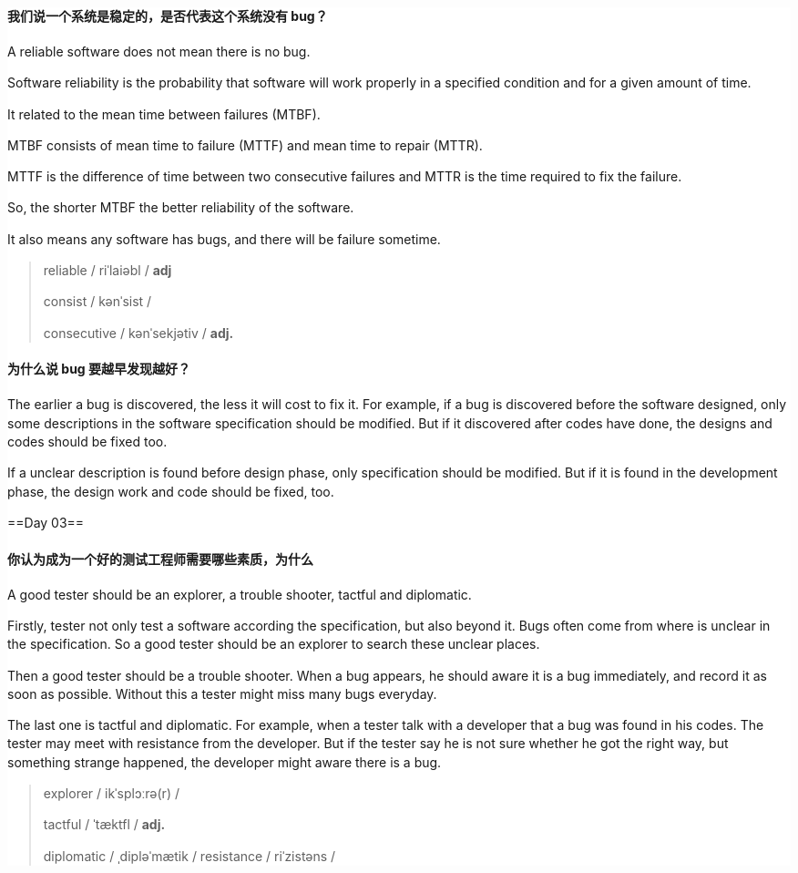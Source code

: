 

#### 我们说一个系统是稳定的，是否代表这个系统没有 bug？

A reliable software does not mean there is no bug.

Software reliability is the probability that software will work properly in a specified condition and for a given amount of time.

It related to the mean time between failures (MTBF).

MTBF consists of mean time to failure (MTTF) and mean time to repair (MTTR).

MTTF is the difference of time between two consecutive failures and MTTR is the time required to fix the failure.

So, the shorter MTBF the better reliability of the software.

It also means any software has bugs, and there will be failure sometime.

> reliable  / riˈlaiəbl / **adj**
>
> consist  / kənˈsist /
>
> consecutive  / kənˈsekjətiv / **adj.**



#### 为什么说 bug 要越早发现越好？

The earlier a bug is discovered, the less it will cost to fix it. For example, if a bug is discovered before the software designed, only some descriptions in the software specification should be modified. But if it discovered after codes have done, the designs and codes should be fixed too.

If a unclear description is found before design phase, only specification should be modified. But if it is found in the development phase, the design work and code should be fixed, too.



==Day 03==

#### 你认为成为一个好的测试工程师需要哪些素质，为什么

A good tester should be an explorer, a trouble shooter, tactful and diplomatic.

Firstly, tester not only test a software according the specification, but also beyond it. Bugs often come from where is unclear in the specification. So a good tester should be an explorer to search these unclear places.

Then a good tester should be a trouble shooter. When a bug appears, he should aware it is a bug immediately, and record it as soon as possible. Without this a tester might miss many bugs everyday.

The last one is tactful and diplomatic. For example, when a tester talk with a developer that a bug was found in his codes. The tester may meet with resistance from the developer. But if the tester say he is not sure whether he got the right way, but something strange happened, the developer might aware there is a bug.

> explorer  / ikˈsplɔːrə(r) /
>
> tactful  / ˈtæktfl / **adj.** 
>
> diplomatic  / ˌdipləˈmætik /   resistance  / riˈzistəns / 
